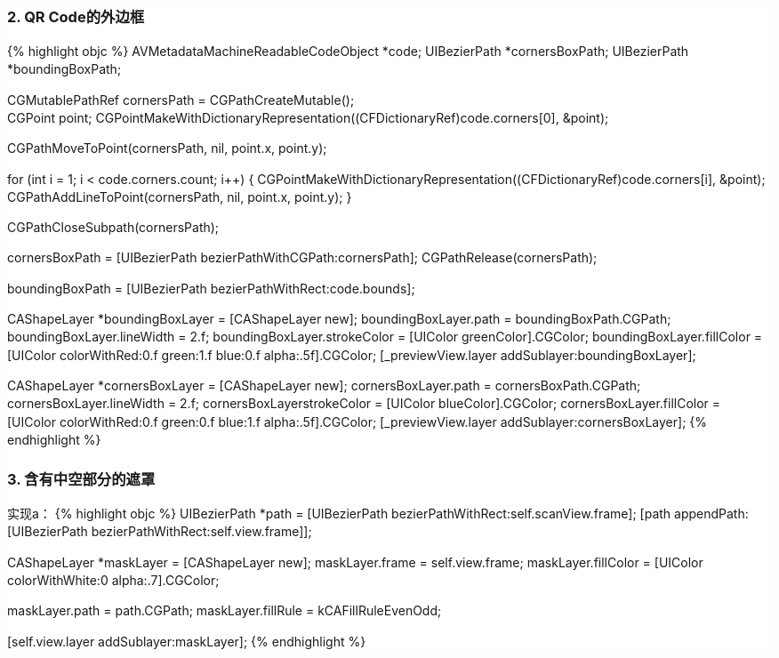 
### 2. QR Code的外边框

{% highlight objc %}
AVMetadataMachineReadableCodeObject *code;
UIBezierPath *cornersBoxPath;
UIBezierPath *boundingBoxPath;

CGMutablePathRef cornersPath = CGPathCreateMutable();   
CGPoint point;
CGPointMakeWithDictionaryRepresentation((CFDictionaryRef)code.corners[0], &point);

CGPathMoveToPoint(cornersPath, nil, point.x, point.y);
    
for (int i = 1; i < code.corners.count; i++) {
    CGPointMakeWithDictionaryRepresentation((CFDictionaryRef)code.corners[i], &point);
    CGPathAddLineToPoint(cornersPath, nil, point.x, point.y);
}
    
CGPathCloseSubpath(cornersPath);
    
cornersBoxPath = [UIBezierPath bezierPathWithCGPath:cornersPath];
CGPathRelease(cornersPath);
    
boundingBoxPath = [UIBezierPath bezierPathWithRect:code.bounds];


CAShapeLayer *boundingBoxLayer = [CAShapeLayer new];
boundingBoxLayer.path = boundingBoxPath.CGPath;
boundingBoxLayer.lineWidth = 2.f;
boundingBoxLayer.strokeColor = [UIColor greenColor].CGColor;
boundingBoxLayer.fillColor = [UIColor colorWithRed:0.f green:1.f blue:0.f alpha:.5f].CGColor;
[_previewView.layer addSublayer:boundingBoxLayer];
            
CAShapeLayer *cornersBoxLayer = [CAShapeLayer new];
cornersBoxLayer.path = cornersBoxPath.CGPath;
cornersBoxLayer.lineWidth = 2.f;
cornersBoxLayerstrokeColor = [UIColor blueColor].CGColor;
cornersBoxLayer.fillColor = [UIColor colorWithRed:0.f green:0.f blue:1.f alpha:.5f].CGColor;
[_previewView.layer addSublayer:cornersBoxLayer];
{% endhighlight %}

### 3. 含有中空部分的遮罩

实现a：
{% highlight objc %}
UIBezierPath *path = [UIBezierPath bezierPathWithRect:self.scanView.frame];
[path appendPath:[UIBezierPath bezierPathWithRect:self.view.frame]];
    
CAShapeLayer *maskLayer = [CAShapeLayer new];
maskLayer.frame = self.view.frame;
maskLayer.fillColor = [UIColor colorWithWhite:0 alpha:.7].CGColor;
    
maskLayer.path = path.CGPath;
maskLayer.fillRule = kCAFillRuleEvenOdd;
    
[self.view.layer addSublayer:maskLayer];
{% endhighlight %}
